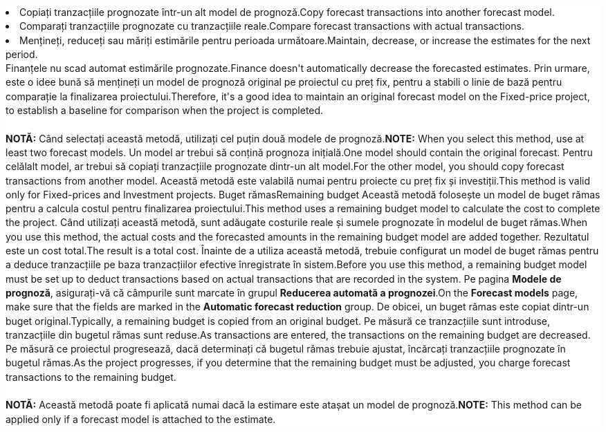 <li><span data-ttu-id="d5ba7-331">Copiați tranzacțiile prognozate într-un alt model de prognoză.</span><span class="sxs-lookup"><span data-stu-id="d5ba7-331">Copy forecast transactions into another forecast model.</span></span></li>
<li><span data-ttu-id="d5ba7-332">Comparați tranzacțiile prognozate cu tranzacțiile reale.</span><span class="sxs-lookup"><span data-stu-id="d5ba7-332">Compare forecast transactions with actual transactions.</span></span></li>
<li><span data-ttu-id="d5ba7-333">Mențineți, reduceți sau măriți estimările pentru perioada următoare.</span><span class="sxs-lookup"><span data-stu-id="d5ba7-333">Maintain, decrease, or increase the estimates for the next period.</span></span></li>
</ol>
<span data-ttu-id="d5ba7-334">Finanțele nu scad automat estimările prognozate.</span><span class="sxs-lookup"><span data-stu-id="d5ba7-334">Finance doesn't automatically decrease the forecasted estimates.</span></span> <span data-ttu-id="d5ba7-335">Prin urmare, este o idee bună să mențineți un model de prognoză original pe proiectul cu preț fix, pentru a stabili o linie de bază pentru comparație la finalizarea proiectului.</span><span class="sxs-lookup"><span data-stu-id="d5ba7-335">Therefore, it's a good idea to maintain an original forecast model on the Fixed-price project, to establish a baseline for comparison when the project is completed.</span></span> 
<br></br> <span data-ttu-id="d5ba7-336"><strong>NOTĂ:</strong> Când selectați această metodă, utilizați cel puțin două modele de prognoză.</span><span class="sxs-lookup"><span data-stu-id="d5ba7-336"><strong>NOTE:</strong> When you select this method, use at least two forecast models.</span></span> <span data-ttu-id="d5ba7-337">Un model ar trebui să conțină prognoza inițială.</span><span class="sxs-lookup"><span data-stu-id="d5ba7-337">One model should contain the original forecast.</span></span> <span data-ttu-id="d5ba7-338">Pentru celălalt model, ar trebui să copiați tranzacțiile prognozate dintr-un alt model.</span><span class="sxs-lookup"><span data-stu-id="d5ba7-338">For the other model, you should copy forecast transactions from another model.</span></span> <span data-ttu-id="d5ba7-339">Această metodă este valabilă numai pentru proiecte cu preț fix și investiții.</span><span class="sxs-lookup"><span data-stu-id="d5ba7-339">This method is valid only for Fixed-prices and Investment projects.</span></span></td>
</tr>
<tr class="odd">
<td><span data-ttu-id="d5ba7-340">Buget rămas</span><span class="sxs-lookup"><span data-stu-id="d5ba7-340">Remaining budget</span></span></td>
<td><span data-ttu-id="d5ba7-341">Această metodă folosește un model de buget rămas pentru a calcula costul pentru finalizarea proiectului.</span><span class="sxs-lookup"><span data-stu-id="d5ba7-341">This method uses a remaining budget model to calculate the cost to complete the project.</span></span> <span data-ttu-id="d5ba7-342">Când utilizați această metodă, sunt adăugate costurile reale și sumele prognozate în modelul de buget rămas.</span><span class="sxs-lookup"><span data-stu-id="d5ba7-342">When you use this method, the actual costs and the forecasted amounts in the remaining budget model are added together.</span></span> <span data-ttu-id="d5ba7-343">Rezultatul este un cost total.</span><span class="sxs-lookup"><span data-stu-id="d5ba7-343">The result is a total cost.</span></span> <span data-ttu-id="d5ba7-344">Înainte de a utiliza această metodă, trebuie configurat un model de buget rămas pentru a deduce tranzacțiile pe baza tranzacțiilor efective înregistrate în sistem.</span><span class="sxs-lookup"><span data-stu-id="d5ba7-344">Before you use this method, a remaining budget model must be set up to deduct transactions based on actual transactions that are recorded in the system.</span></span> <span data-ttu-id="d5ba7-345">Pe pagina <strong>Modele de prognoză</strong>, asigurați-vă că câmpurile sunt marcate în grupul <strong>Reducerea automată a prognozei</strong>.</span><span class="sxs-lookup"><span data-stu-id="d5ba7-345">On the <strong>Forecast models</strong> page, make sure that the fields are marked in the <strong>Automatic forecast reduction</strong> group.</span></span> <span data-ttu-id="d5ba7-346">De obicei, un buget rămas este copiat dintr-un buget original.</span><span class="sxs-lookup"><span data-stu-id="d5ba7-346">Typically, a remaining budget is copied from an original budget.</span></span> <span data-ttu-id="d5ba7-347">Pe măsură ce tranzacțiile sunt introduse, tranzacțiile din bugetul rămas sunt reduse.</span><span class="sxs-lookup"><span data-stu-id="d5ba7-347">As transactions are entered, the transactions on the remaining budget are decreased.</span></span> <span data-ttu-id="d5ba7-348">Pe măsură ce proiectul progresează, dacă determinați că bugetul rămas trebuie ajustat, încărcați tranzacțiile prognozate în bugetul rămas.</span><span class="sxs-lookup"><span data-stu-id="d5ba7-348">As the project progresses, if you determine that the remaining budget must be adjusted, you charge forecast transactions to the remaining budget.</span></span> <br></br> <span data-ttu-id="d5ba7-349"><strong>NOTĂ:</strong> Această metodă poate fi aplicată numai dacă la estimare este atașat un model de prognoză.</span><span class="sxs-lookup"><span data-stu-id="d5ba7-349"><strong>NOTE:</strong> This method can be applied only if a forecast model is attached to the estimate.</span></span></td>
</tr>
<tr class="even">